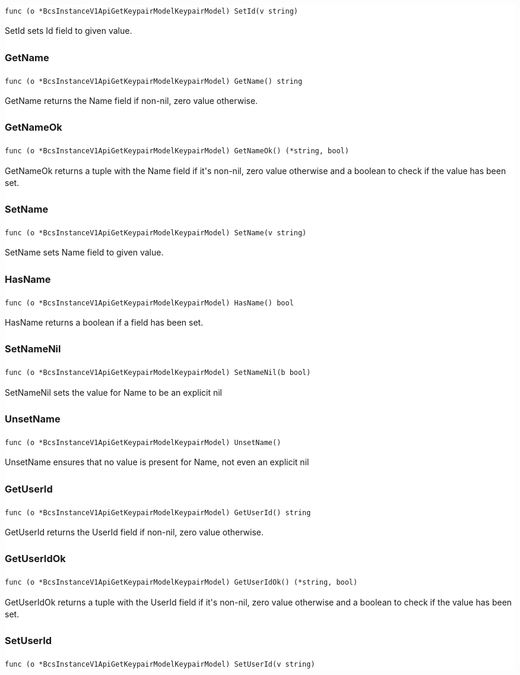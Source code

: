 `func (o *BcsInstanceV1ApiGetKeypairModelKeypairModel) SetId(v string)`

SetId sets Id field to given value.


### GetName

`func (o *BcsInstanceV1ApiGetKeypairModelKeypairModel) GetName() string`

GetName returns the Name field if non-nil, zero value otherwise.

### GetNameOk

`func (o *BcsInstanceV1ApiGetKeypairModelKeypairModel) GetNameOk() (*string, bool)`

GetNameOk returns a tuple with the Name field if it's non-nil, zero value otherwise
and a boolean to check if the value has been set.

### SetName

`func (o *BcsInstanceV1ApiGetKeypairModelKeypairModel) SetName(v string)`

SetName sets Name field to given value.

### HasName

`func (o *BcsInstanceV1ApiGetKeypairModelKeypairModel) HasName() bool`

HasName returns a boolean if a field has been set.

### SetNameNil

`func (o *BcsInstanceV1ApiGetKeypairModelKeypairModel) SetNameNil(b bool)`

 SetNameNil sets the value for Name to be an explicit nil

### UnsetName
`func (o *BcsInstanceV1ApiGetKeypairModelKeypairModel) UnsetName()`

UnsetName ensures that no value is present for Name, not even an explicit nil
### GetUserId

`func (o *BcsInstanceV1ApiGetKeypairModelKeypairModel) GetUserId() string`

GetUserId returns the UserId field if non-nil, zero value otherwise.

### GetUserIdOk

`func (o *BcsInstanceV1ApiGetKeypairModelKeypairModel) GetUserIdOk() (*string, bool)`

GetUserIdOk returns a tuple with the UserId field if it's non-nil, zero value otherwise
and a boolean to check if the value has been set.

### SetUserId

`func (o *BcsInstanceV1ApiGetKeypairModelKeypairModel) SetUserId(v string)`
